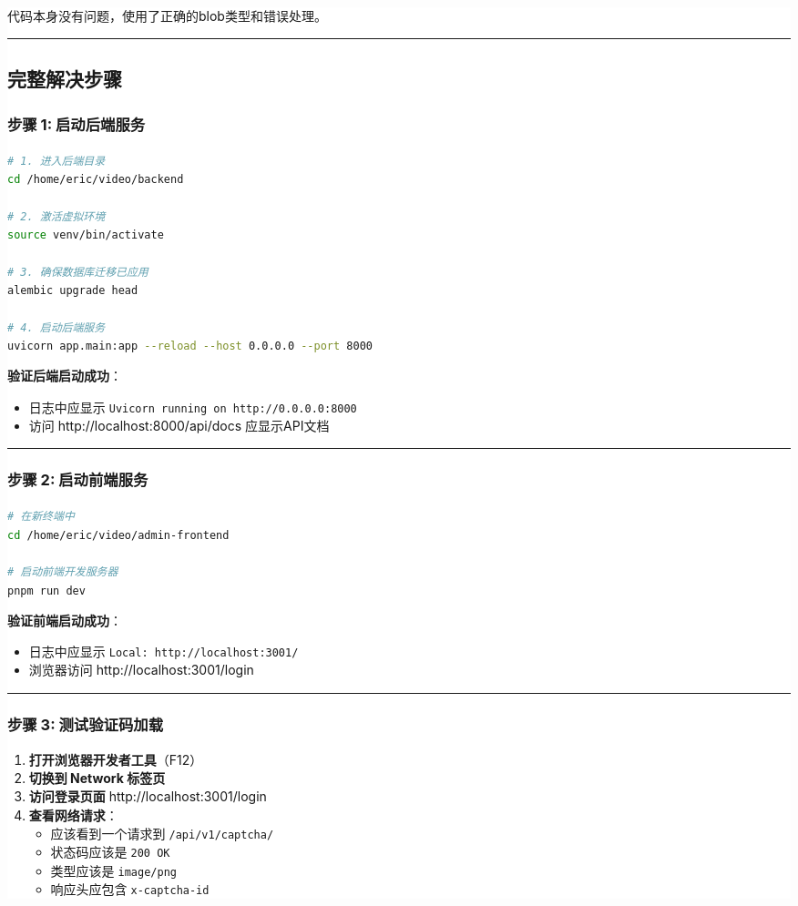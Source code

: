 代码本身没有问题，使用了正确的blob类型和错误处理。

---

## 完整解决步骤

### 步骤 1: 启动后端服务

```bash
# 1. 进入后端目录
cd /home/eric/video/backend

# 2. 激活虚拟环境
source venv/bin/activate

# 3. 确保数据库迁移已应用
alembic upgrade head

# 4. 启动后端服务
uvicorn app.main:app --reload --host 0.0.0.0 --port 8000
```

**验证后端启动成功**：
- 日志中应显示 `Uvicorn running on http://0.0.0.0:8000`
- 访问 http://localhost:8000/api/docs 应显示API文档

---

### 步骤 2: 启动前端服务

```bash
# 在新终端中
cd /home/eric/video/admin-frontend

# 启动前端开发服务器
pnpm run dev
```

**验证前端启动成功**：
- 日志中应显示 `Local: http://localhost:3001/`
- 浏览器访问 http://localhost:3001/login

---

### 步骤 3: 测试验证码加载

1. **打开浏览器开发者工具**（F12）
2. **切换到 Network 标签页**
3. **访问登录页面** http://localhost:3001/login
4. **查看网络请求**：
   - 应该看到一个请求到 `/api/v1/captcha/`
   - 状态码应该是 `200 OK`
   - 类型应该是 `image/png`
   - 响应头应包含 `x-captcha-id`
